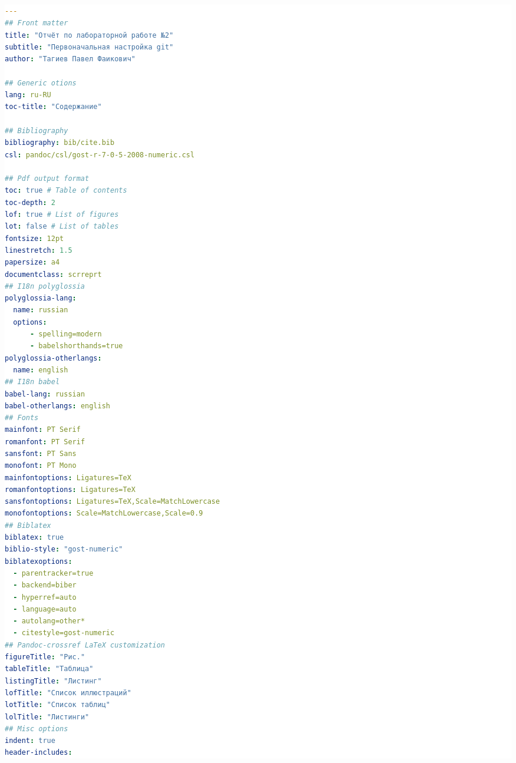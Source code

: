 ```yaml
---
## Front matter
title: "Отчёт по лабораторной работе №2"
subtitle: "Первоначальная настройка git"
author: "Тагиев Павел Фаикович"

## Generic otions
lang: ru-RU
toc-title: "Содержание"

## Bibliography
bibliography: bib/cite.bib
csl: pandoc/csl/gost-r-7-0-5-2008-numeric.csl

## Pdf output format
toc: true # Table of contents
toc-depth: 2
lof: true # List of figures
lot: false # List of tables
fontsize: 12pt
linestretch: 1.5
papersize: a4
documentclass: scrreprt
## I18n polyglossia
polyglossia-lang:
  name: russian
  options:
	  - spelling=modern
	  - babelshorthands=true
polyglossia-otherlangs:
  name: english
## I18n babel
babel-lang: russian
babel-otherlangs: english
## Fonts
mainfont: PT Serif
romanfont: PT Serif
sansfont: PT Sans
monofont: PT Mono
mainfontoptions: Ligatures=TeX
romanfontoptions: Ligatures=TeX
sansfontoptions: Ligatures=TeX,Scale=MatchLowercase
monofontoptions: Scale=MatchLowercase,Scale=0.9
## Biblatex
biblatex: true
biblio-style: "gost-numeric"
biblatexoptions:
  - parentracker=true
  - backend=biber
  - hyperref=auto
  - language=auto
  - autolang=other*
  - citestyle=gost-numeric
## Pandoc-crossref LaTeX customization
figureTitle: "Рис."
tableTitle: "Таблица"
listingTitle: "Листинг"
lofTitle: "Список иллюстраций"
lotTitle: "Список таблиц"
lolTitle: "Листинги"
## Misc options
indent: true
header-includes:
```